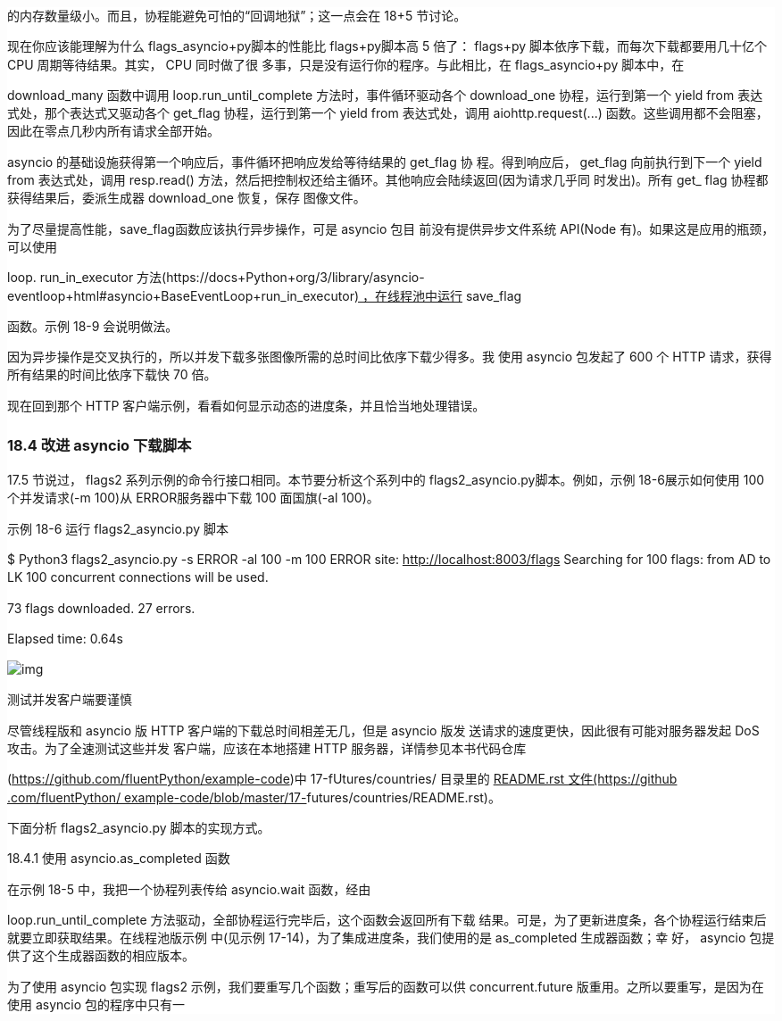 的内存数量级小。而且，协程能避免可怕的“回调地狱”；这一点会在 18+5 节讨论。

现在你应该能理解为什么 flags_asyncio+py脚本的性能比 flags+py脚本高 5 倍了： flags+py 脚本依序下载，而每次下载都要用几十亿个 CPU 周期等待结果。其实， CPU 同时做了很 多事，只是没有运行你的程序。与此相比，在 flags_asyncio+py 脚本中，在

download_many 函数中调用 loop.run_until_complete 方法时，事件循环驱动各个 download_one 协程，运行到第一个 yield from 表达式处，那个表达式又驱动各个 get_flag 协程，运行到第一个 yield from 表达式处，调用 aiohttp.request(...) 函数。这些调用都不会阻塞，因此在零点几秒内所有请求全部开始。

asyncio 的基础设施获得第一个响应后，事件循环把响应发给等待结果的 get_flag 协 程。得到响应后， get_flag 向前执行到下一个 yield from 表达式处，调用 resp.read() 方法，然后把控制权还给主循环。其他响应会陆续返回(因为请求几乎同 时发出)。所有 get_ flag 协程都获得结果后，委派生成器 download_one 恢复，保存 图像文件。

为了尽量提高性能，save_flag函数应该执行异步操作，可是 asyncio 包目 前没有提供异步文件系统 API(Node 有)。如果这是应用的瓶颈，可以使用

loop. run_in_executor 方法(https://docs+Python+org/3/library/asyncio-eventloop+html#asyncio+BaseEventLoop+run_in_executor[) ，在线程池中运行](https://docs.Python.org/3/library/asyncio-eventloop.html%23asyncio.BaseEventLoop.run_in_executor) save_flag

函数。示例 18-9 会说明做法。

因为异步操作是交叉执行的，所以并发下载多张图像所需的总时间比依序下载少得多。我 使用 asyncio 包发起了 600 个 HTTP 请求，获得所有结果的时间比依序下载快 70 倍。

现在回到那个 HTTP 客户端示例，看看如何显示动态的进度条，并且恰当地处理错误。

### 18.4    改进 asyncio 下载脚本

17.5    节说过， flags2 系列示例的命令行接口相同。本节要分析这个系列中的 flags2_asyncio.py脚本。例如，示例 18-6展示如何使用 100 个并发请求(-m 100)从 ERROR服务器中下载 100 面国旗(-al 100)。

示例 18-6 运行 flags2_asyncio.py 脚本

$ Python3 flags2_asyncio.py -s ERROR -al 100 -m 100 ERROR site: <http://localhost:8003/flags> Searching for 100 flags: from AD to LK 100 concurrent connections will be used.

73 flags downloaded. 27 errors.

Elapsed time: 0.64s

![img](08414584Python-84.jpg)



测试并发客户端要谨慎

尽管线程版和 asyncio 版 HTTP 客户端的下载总时间相差无几，但是 asyncio 版发 送请求的速度更快，因此很有可能对服务器发起 DoS 攻击。为了全速测试这些并发 客户端，应该在本地搭建 HTTP 服务器，详情参见本书代码仓库

(<https://github.com/fluentPython/example-code>)中 17-fUtures/countries/ 目录里的 [README.rst ](https://github.com/fluentPython/example-code/blob/master/17-futures/countries/README.rst)[文件(https://github .com/fluentPython/ example-code/blob/master/17-](https://github.com/fluentPython/example-code/blob/master/17-futures/countries/README.rst)futures/countries/README.rst)。

下面分析 flags2_asyncio.py 脚本的实现方式。

18.4.1 使用 asyncio.as_completed 函数

在示例 18-5 中，我把一个协程列表传给 asyncio.wait 函数，经由

loop.run_until_complete 方法驱动，全部协程运行完毕后，这个函数会返回所有下载 结果。可是，为了更新进度条，各个协程运行结束后就要立即获取结果。在线程池版示例 中(见示例 17-14)，为了集成进度条，我们使用的是 as_completed 生成器函数；幸 好， asyncio 包提供了这个生成器函数的相应版本。

为了使用 asyncio 包实现 flags2 示例，我们要重写几个函数；重写后的函数可以供 concurrent.future 版重用。之所以要重写，是因为在使用 asyncio 包的程序中只有一
